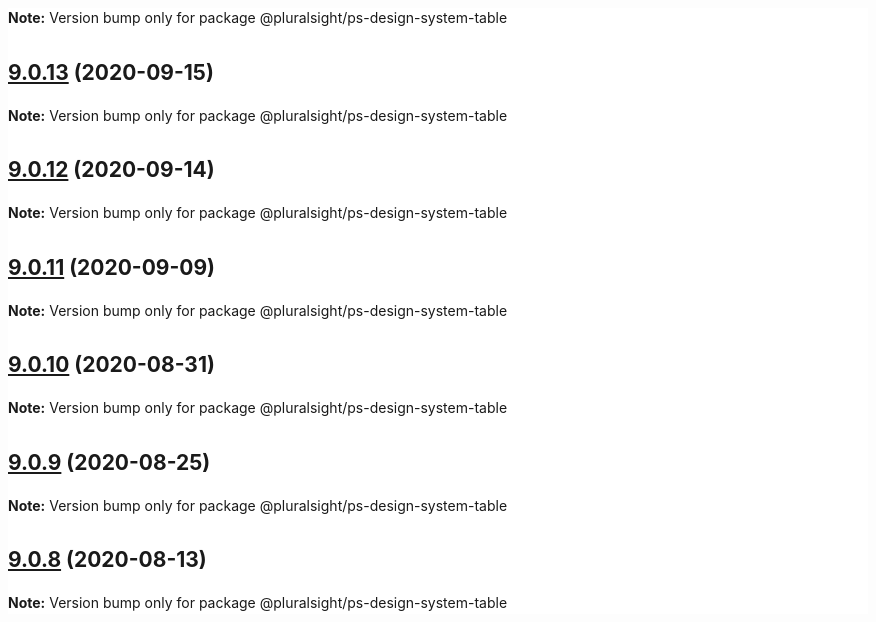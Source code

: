 **Note:** Version bump only for package @pluralsight/ps-design-system-table





## [9.0.13](https://github.com/pluralsight/design-system/compare/@pluralsight/ps-design-system-table@9.0.12...@pluralsight/ps-design-system-table@9.0.13) (2020-09-15)

**Note:** Version bump only for package @pluralsight/ps-design-system-table





## [9.0.12](https://github.com/pluralsight/design-system/compare/@pluralsight/ps-design-system-table@9.0.11...@pluralsight/ps-design-system-table@9.0.12) (2020-09-14)

**Note:** Version bump only for package @pluralsight/ps-design-system-table





## [9.0.11](https://github.com/pluralsight/design-system/compare/@pluralsight/ps-design-system-table@9.0.10...@pluralsight/ps-design-system-table@9.0.11) (2020-09-09)

**Note:** Version bump only for package @pluralsight/ps-design-system-table





## [9.0.10](https://github.com/pluralsight/design-system/compare/@pluralsight/ps-design-system-table@9.0.9...@pluralsight/ps-design-system-table@9.0.10) (2020-08-31)

**Note:** Version bump only for package @pluralsight/ps-design-system-table





## [9.0.9](https://github.com/pluralsight/design-system/compare/@pluralsight/ps-design-system-table@9.0.8...@pluralsight/ps-design-system-table@9.0.9) (2020-08-25)

**Note:** Version bump only for package @pluralsight/ps-design-system-table





## [9.0.8](https://github.com/pluralsight/design-system/compare/@pluralsight/ps-design-system-table@9.0.7...@pluralsight/ps-design-system-table@9.0.8) (2020-08-13)

**Note:** Version bump only for package @pluralsight/ps-design-system-table
